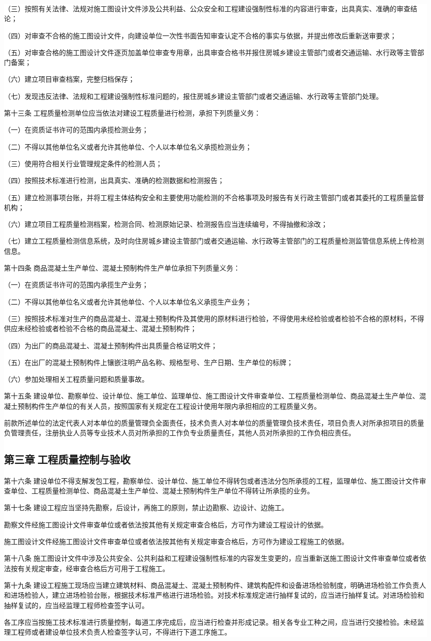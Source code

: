 （三）按照有关法律、法规对施工图设计文件涉及公共利益、公众安全和工程建设强制性标准的内容进行审查，出具真实、准确的审查结论；

（四）对审查不合格的施工图设计文件，向建设单位一次性书面告知审查认定不合格的事实与依据，并提出修改后重新送审要求；

（五）对审查合格的施工图设计文件逐页加盖单位审查专用章，出具审查合格书并报住房城乡建设主管部门或者交通运输、水行政等主管部门备案；

（六）建立项目审查档案，完整归档保存；

（七）发现违反法律、法规和工程建设强制性标准问题的，报住房城乡建设主管部门或者交通运输、水行政等主管部门处理。

第十三条 工程质量检测单位应当依法对建设工程质量进行检测，承担下列质量义务：

（一）在资质证书许可的范围内承揽检测业务；

（二）不得以其他单位名义或者允许其他单位、个人以本单位名义承揽检测业务；

（三）使用符合相关行业管理规定条件的检测人员；

（四）按照技术标准进行检测，出具真实、准确的检测数据和检测报告；

（五）建立检测事项台账，并将工程主体结构安全和主要使用功能检测的不合格事项及时报告有关行政主管部门或者其委托的工程质量监督机构；

（六）建立项目工程质量检测档案，检测合同、检测原始记录、检测报告应当连续编号，不得抽撤和涂改；

（七）建立工程质量检测信息系统，及时向住房城乡建设主管部门或者交通运输、水行政等主管部门的工程质量检测监管信息系统上传检测信息。

第十四条 商品混凝土生产单位、混凝土预制构件生产单位承担下列质量义务：

（一）在资质证书许可的范围内承揽生产业务；

（二）不得以其他单位名义或者允许其他单位、个人以本单位名义承揽生产业务；

（三）按照技术标准对生产的商品混凝土、混凝土预制构件及其使用的原材料进行检验，不得使用未经检验或者检验不合格的原材料，不得供应未经检验或者检验不合格的商品混凝土、混凝土预制构件；

（四）为出厂的商品混凝土、混凝土预制构件出具质量合格证明文件；

（五）在出厂的混凝土预制构件上镶嵌注明产品名称、规格型号、生产日期、生产单位的标牌；

（六）参加处理相关工程质量问题和质量事故。

第十五条 建设单位、勘察单位、设计单位、施工单位、监理单位、施工图设计文件审查单位、工程质量检测单位、商品混凝土生产单位、混凝土预制构件生产单位的有关人员，按照国家有关规定在工程设计使用年限内承担相应的工程质量义务。

前款所述单位的法定代表人对本单位的质量管理负全面责任，技术负责人对本单位的质量管理负技术责任，项目负责人对所承担项目的质量负管理责任，注册执业人员等专业技术人员对所承担的工作负专业质量责任，其他人员对所承担的工作负相应责任。

## 第三章 工程质量控制与验收

第十六条 建设单位不得支解发包工程，勘察单位、设计单位、施工单位不得转包或者违法分包所承揽的工程，监理单位、施工图设计文件审查单位、工程质量检测单位、商品混凝土生产单位、混凝土预制构件生产单位不得转让所承揽的业务。

第十七条 建设工程应当坚持先勘察，后设计，再施工的原则，禁止边勘察、边设计、边施工。

勘察文件经施工图设计文件审查单位或者依法按其他有关规定审查合格后，方可作为建设工程设计的依据。

施工图设计文件经施工图设计文件审查单位或者依法按其他有关规定审查合格后，方可作为建设工程施工的依据。

第十八条 施工图设计文件中涉及公共安全、公共利益和工程建设强制性标准的内容发生变更的，应当重新送施工图设计文件审查单位或者依法按有关规定审查，经审查合格后方可用于工程施工。

第十九条 建设工程施工现场应当建立建筑材料、商品混凝土、混凝土预制构件、建筑构配件和设备进场检验制度，明确进场检验工作负责人和进场检验人，建立进场检验台账，根据技术标准严格进行进场检验。对技术标准规定进行抽样复试的，应当进行抽样复试。对进场检验和抽样复试的，应当经监理工程师检查签字认可。

各工序应当按施工技术标准进行质量控制，每道工序完成后，应当进行检查并形成记录。相关各专业工种之间，应当进行交接检验。未经监理工程师或者建设单位技术负责人检查签字认可，不得进行下道工序施工。
